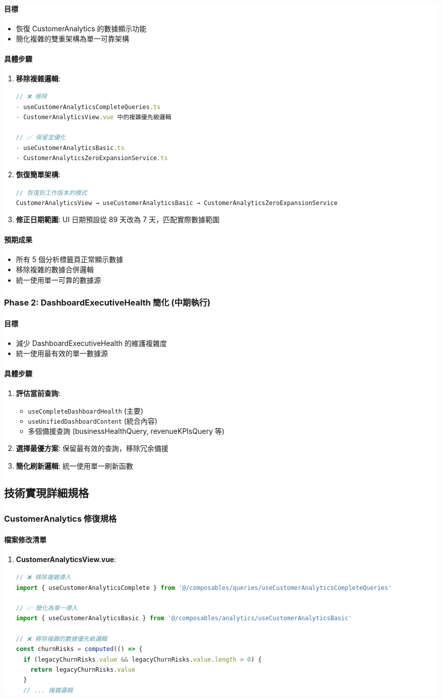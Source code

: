 #### 目標
- 恢復 CustomerAnalytics 的數據顯示功能
- 簡化複雜的雙重架構為單一可靠架構

#### 具體步驟
1. **移除複雜邏輯**:
   ```typescript
   // ❌ 移除
   - useCustomerAnalyticsCompleteQueries.ts
   - CustomerAnalyticsView.vue 中的複雜優先級邏輯
   
   // ✅ 保留並優化
   - useCustomerAnalyticsBasic.ts
   - CustomerAnalyticsZeroExpansionService.ts
   ```

2. **恢復簡單架構**:
   ```typescript
   // 恢復到工作版本的模式
   CustomerAnalyticsView → useCustomerAnalyticsBasic → CustomerAnalyticsZeroExpansionService
   ```

3. **修正日期範圍**: UI 日期預設從 89 天改為 7 天，匹配實際數據範圍

#### 預期成果
- 所有 5 個分析標籤頁正常顯示數據
- 移除複雜的數據合併邏輯  
- 統一使用單一可靠的數據源

### Phase 2: DashboardExecutiveHealth 簡化 (中期執行)

#### 目標
- 減少 DashboardExecutiveHealth 的維護複雜度
- 統一使用最有效的單一數據源

#### 具體步驟
1. **評估當前查詢**:
   - `useCompleteDashboardHealth` (主要)
   - `useUnifiedDashboardContent` (統合內容)
   - 多個備援查詢 (businessHealthQuery, revenueKPIsQuery 等)

2. **選擇最優方案**: 保留最有效的查詢，移除冗余備援

3. **簡化刷新邏輯**: 統一使用單一刷新函數

## 技術實現詳細規格

### CustomerAnalytics 修復規格

#### 檔案修改清單
1. **CustomerAnalyticsView.vue**:
   ```typescript
   // ❌ 移除複雜導入
   import { useCustomerAnalyticsComplete } from '@/composables/queries/useCustomerAnalyticsCompleteQueries'
   
   // ✅ 簡化為單一導入
   import { useCustomerAnalyticsBasic } from '@/composables/analytics/useCustomerAnalyticsBasic'
   
   // ❌ 移除複雜的數據優先級邏輯
   const churnRisks = computed(() => {
     if (legacyChurnRisks.value && legacyChurnRisks.value.length > 0) {
       return legacyChurnRisks.value
     }
     // ... 複雜邏輯
   ```